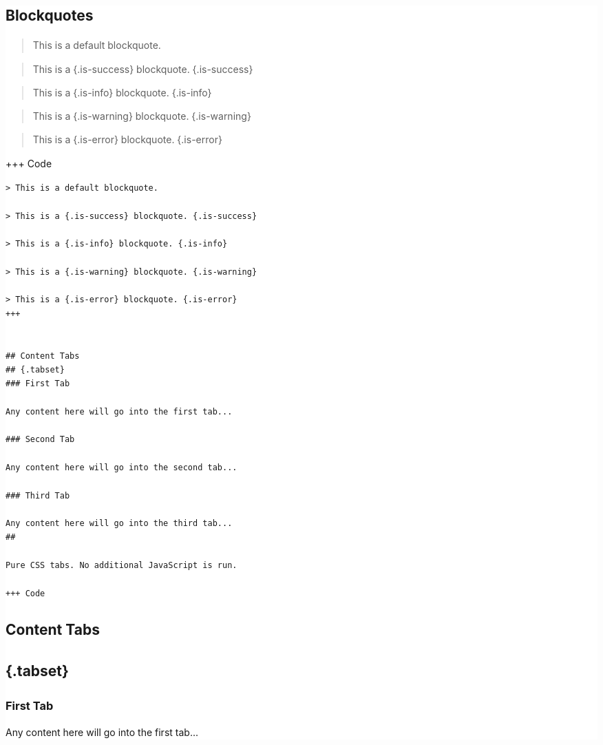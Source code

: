 
## Blockquotes
> This is a default blockquote.

> This is a {.is-success} blockquote. {.is-success}

> This is a {.is-info} blockquote. {.is-info}

> This is a {.is-warning} blockquote. {.is-warning}

> This is a {.is-error} blockquote. {.is-error}

+++ Code
```
> This is a default blockquote.

> This is a {.is-success} blockquote. {.is-success}

> This is a {.is-info} blockquote. {.is-info}

> This is a {.is-warning} blockquote. {.is-warning}

> This is a {.is-error} blockquote. {.is-error}
+++


## Content Tabs
## {.tabset}
### First Tab

Any content here will go into the first tab...

### Second Tab

Any content here will go into the second tab...

### Third Tab

Any content here will go into the third tab...
##

Pure CSS tabs. No additional JavaScript is run.

+++ Code
```
## Content Tabs
## {.tabset}
### First Tab

Any content here will go into the first tab...
